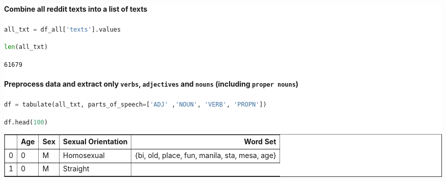 ```python
```

#### Combine all reddit texts into a list of texts


```python
all_txt = df_all['texts'].values
```


```python
len(all_txt)
```




    61679



#### Preprocess data and extract only `verbs`, `adjectives` and `nouns` (including `proper nouns`)


```python
df = tabulate(all_txt, parts_of_speech=['ADJ' ,'NOUN', 'VERB', 'PROPN'])
```


```python
df.head(100)
```




<div>
<style scoped>
    .dataframe tbody tr th:only-of-type {
        vertical-align: middle;
    }

    .dataframe tbody tr th {
        vertical-align: top;
    }

    .dataframe thead th {
        text-align: right;
    }
</style>
<table border="1" class="dataframe">
  <thead>
    <tr style="text-align: right;">
      <th></th>
      <th>Age</th>
      <th>Sex</th>
      <th>Sexual Orientation</th>
      <th>Word Set</th>
    </tr>
  </thead>
  <tbody>
    <tr>
      <td>0</td>
      <td>0</td>
      <td>M</td>
      <td>Homosexual</td>
      <td>{bi, old, place, fun, manila, sta, mesa, age}</td>
    </tr>
    <tr>
      <td>1</td>
      <td>0</td>
      <td>M</td>
      <td>Straight</td>